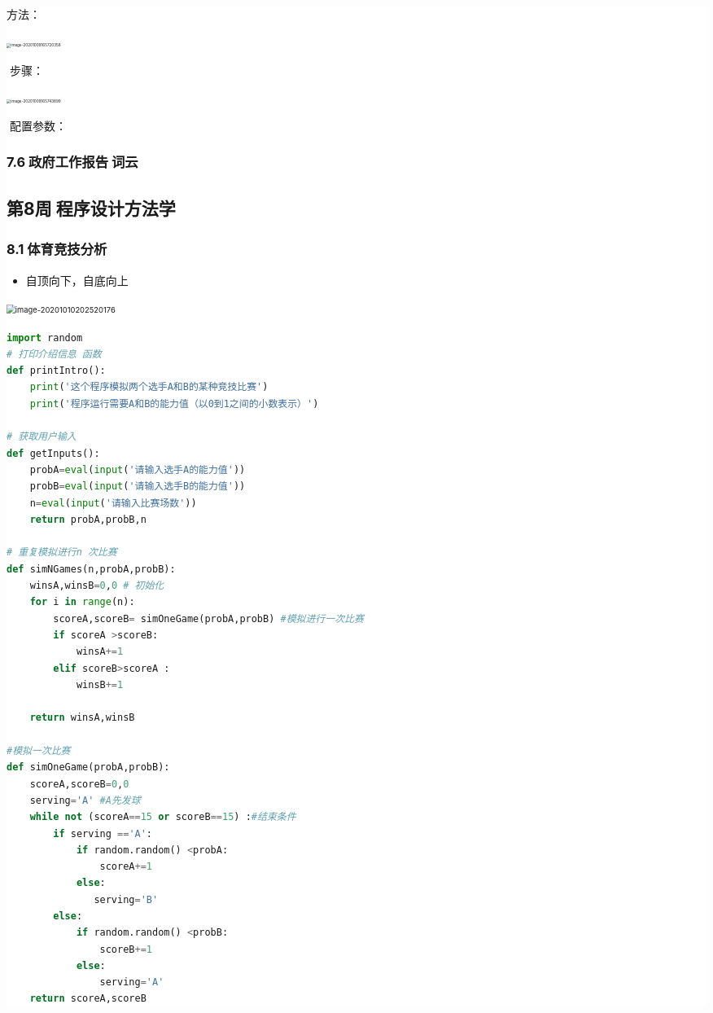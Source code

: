    方法：

<img src="https://ftp.bmp.ovh/imgs/2020/10/8828777c730f8e08.png" alt="image-20201009165720358" style="zoom: 33%;" />

​		步骤：

<img src="Python.assets/image-20201009165743899.png" alt="image-20201009165743899" style="zoom:33%;" />

​	配置参数：

### 7.6 政府工作报告 词云





## 第8周 程序设计方法学

### 8.1 体育竞技分析

- 自顶向下，自底向上

<img src="https://ftp.bmp.ovh/imgs/2020/10/321e8428d32c47dd.png" alt="image-20201010202520176" style="zoom:67%;" />

```python
import random
# 打印介绍信息 函数
def printIntro():
    print('这个程序模拟两个选手A和B的某种竞技比赛')
    print('程序运行需要A和B的能力值（以0到1之间的小数表示）')

# 获取用户输入
def getInputs():
    probA=eval(input('请输入选手A的能力值'))
    probB=eval(input('请输入选手B的能力值'))
    n=eval(input('请输入比赛场数'))
    return probA,probB,n

# 重复模拟进行n 次比赛
def simNGames(n,probA,probB):
    winsA,winsB=0,0 # 初始化
    for i in range(n):
        scoreA,scoreB= simOneGame(probA,probB) #模拟进行一次比赛
        if scoreA >scoreB:
            winsA+=1
        elif scoreB>scoreA :
            winsB+=1
    
    return winsA,winsB

#模拟一次比赛
def simOneGame(probA,probB):
    scoreA,scoreB=0,0
    serving='A' #A先发球
    while not (scoreA==15 or scoreB==15) :#结束条件
        if serving =='A':
            if random.random() <probA:
                scoreA+=1
            else:
               serving='B'
        else:
            if random.random() <probB:
                scoreB+=1
            else:
                serving='A'
    return scoreA,scoreB
```